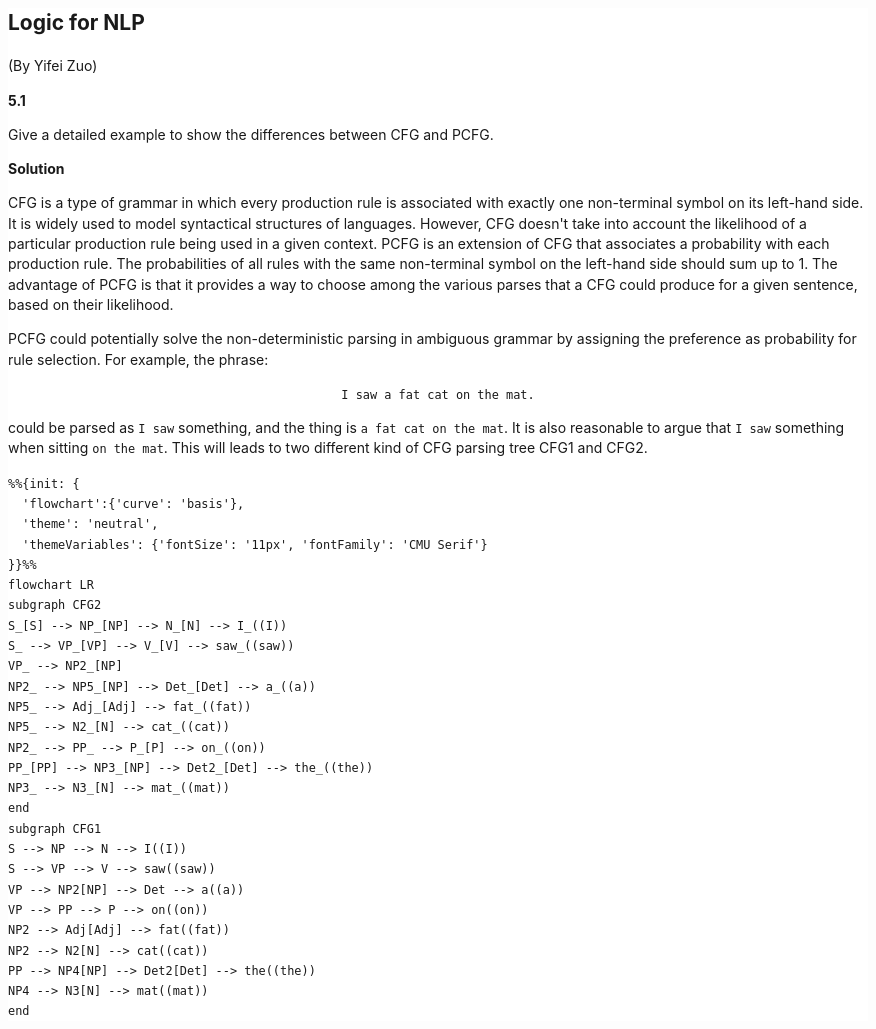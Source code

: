 ## Logic for NLP

<p class='noindent'>

(By Yifei Zuo)

<div class='prob'>

**5.1**

Give a detailed example to show the differences between CFG and PCFG.

</div>

<div class='sol'>

**Solution**

CFG is a type of grammar in which every production rule is associated with exactly one non-terminal symbol on its left-hand side. It is widely used to model syntactical structures of languages. However, CFG doesn't take into account the likelihood of a particular production rule being used in a given context. PCFG is an extension of CFG that associates a probability with each production rule. The probabilities of all rules with the same non-terminal symbol on the left-hand side should sum up to 1. The advantage of PCFG is that it provides a way to choose among the various parses that a CFG could produce for a given sentence, based on their likelihood.

PCFG could potentially solve the non-deterministic parsing in ambiguous grammar by assigning the preference as probability for rule selection. For example, the phrase:

$$
\texttt{I saw a fat cat on the mat.}
$$

<p class='noindent'>

could be parsed as $\texttt{I saw}$ something, and the thing is $\texttt{a fat cat on the mat}$. It is also reasonable to argue that $\texttt{I saw}$ something when sitting $\texttt{on the mat}$. This will leads to two different kind of CFG parsing tree CFG1 and CFG2.

```mermaid
%%{init: {
  'flowchart':{'curve': 'basis'},
  'theme': 'neutral',
  'themeVariables': {'fontSize': '11px', 'fontFamily': 'CMU Serif'}
}}%%
flowchart LR
subgraph CFG2
S_[S] --> NP_[NP] --> N_[N] --> I_((I))
S_ --> VP_[VP] --> V_[V] --> saw_((saw))
VP_ --> NP2_[NP]
NP2_ --> NP5_[NP] --> Det_[Det] --> a_((a))
NP5_ --> Adj_[Adj] --> fat_((fat))
NP5_ --> N2_[N] --> cat_((cat))
NP2_ --> PP_ --> P_[P] --> on_((on))
PP_[PP] --> NP3_[NP] --> Det2_[Det] --> the_((the))
NP3_ --> N3_[N] --> mat_((mat))
end
subgraph CFG1
S --> NP --> N --> I((I))
S --> VP --> V --> saw((saw))
VP --> NP2[NP] --> Det --> a((a))
VP --> PP --> P --> on((on))
NP2 --> Adj[Adj] --> fat((fat))
NP2 --> N2[N] --> cat((cat))
PP --> NP4[NP] --> Det2[Det] --> the((the))
NP4 --> N3[N] --> mat((mat))
end
```
